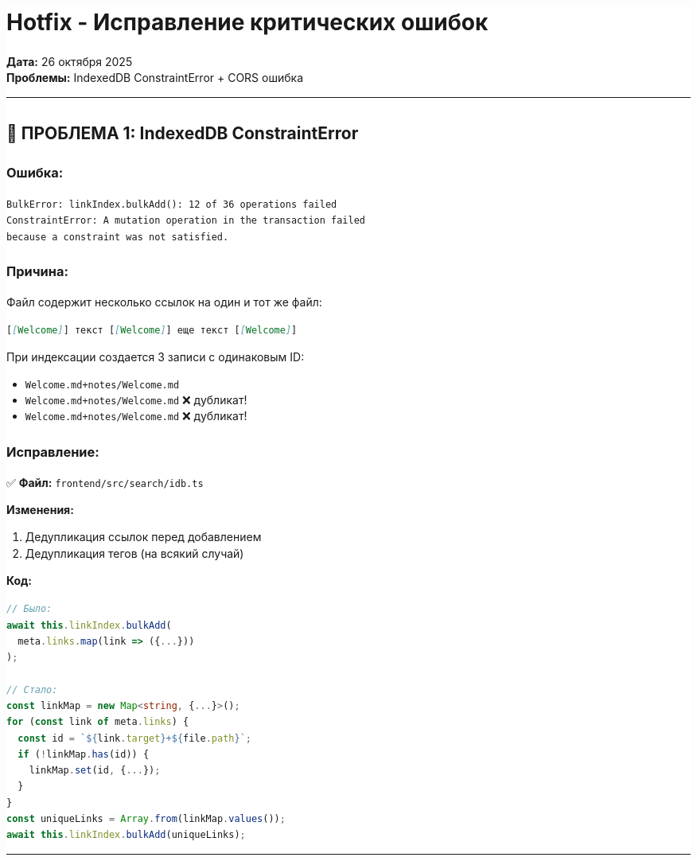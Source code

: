 # Hotfix - Исправление критических ошибок

**Дата:** 26 октября 2025  
**Проблемы:** IndexedDB ConstraintError + CORS ошибка

---

## 🔴 ПРОБЛЕМА 1: IndexedDB ConstraintError

### Ошибка:
```
BulkError: linkIndex.bulkAdd(): 12 of 36 operations failed
ConstraintError: A mutation operation in the transaction failed 
because a constraint was not satisfied.
```

### Причина:
Файл содержит несколько ссылок на один и тот же файл:
```markdown
[[Welcome]] текст [[Welcome]] еще текст [[Welcome]]
```

При индексации создается 3 записи с одинаковым ID:
- `Welcome.md+notes/Welcome.md`
- `Welcome.md+notes/Welcome.md` ❌ дубликат!
- `Welcome.md+notes/Welcome.md` ❌ дубликат!

### Исправление:
✅ **Файл:** `frontend/src/search/idb.ts`

**Изменения:**
1. Дедупликация ссылок перед добавлением
2. Дедупликация тегов (на всякий случай)

**Код:**
```typescript
// Было:
await this.linkIndex.bulkAdd(
  meta.links.map(link => ({...}))
);

// Стало:
const linkMap = new Map<string, {...}>();
for (const link of meta.links) {
  const id = `${link.target}+${file.path}`;
  if (!linkMap.has(id)) {
    linkMap.set(id, {...});
  }
}
const uniqueLinks = Array.from(linkMap.values());
await this.linkIndex.bulkAdd(uniqueLinks);
```

---